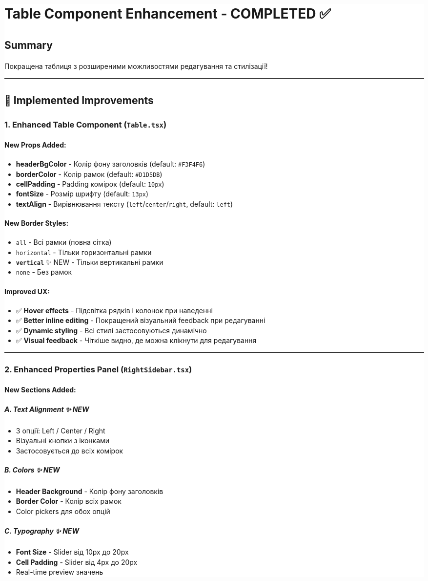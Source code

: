 # Table Component Enhancement - COMPLETED ✅

## Summary

Покращена таблиця з розширеними можливостями редагування та стилізації!

---

## 🎉 Implemented Improvements

### 1. Enhanced Table Component (`Table.tsx`)

#### New Props Added:
- **headerBgColor** - Колір фону заголовків (default: `#F3F4F6`)
- **borderColor** - Колір рамок (default: `#D1D5DB`)
- **cellPadding** - Padding комірок (default: `10px`)
- **fontSize** - Розмір шрифту (default: `13px`)
- **textAlign** - Вирівнювання тексту (`left`/`center`/`right`, default: `left`)

#### New Border Styles:
- `all` - Всі рамки (повна сітка)
- `horizontal` - Тільки горизонтальні рамки
- **`vertical`** ✨ NEW - Тільки вертикальні рамки
- `none` - Без рамок

#### Improved UX:
- ✅ **Hover effects** - Підсвітка рядків і колонок при наведенні
- ✅ **Better inline editing** - Покращений візуальний feedback при редагуванні
- ✅ **Dynamic styling** - Всі стилі застосовуються динамічно
- ✅ **Visual feedback** - Чіткіше видно, де можна клікнути для редагування

---

### 2. Enhanced Properties Panel (`RightSidebar.tsx`)

#### New Sections Added:

##### A. **Text Alignment** ✨ NEW
- 3 опції: Left / Center / Right
- Візуальні кнопки з іконками
- Застосовується до всіх комірок

##### B. **Colors** ✨ NEW
- **Header Background** - Колір фону заголовків
- **Border Color** - Колір всіх рамок
- Color pickers для обох опцій

##### C. **Typography** ✨ NEW
- **Font Size** - Slider від 10px до 20px
- **Cell Padding** - Slider від 4px до 20px
- Real-time preview значень
